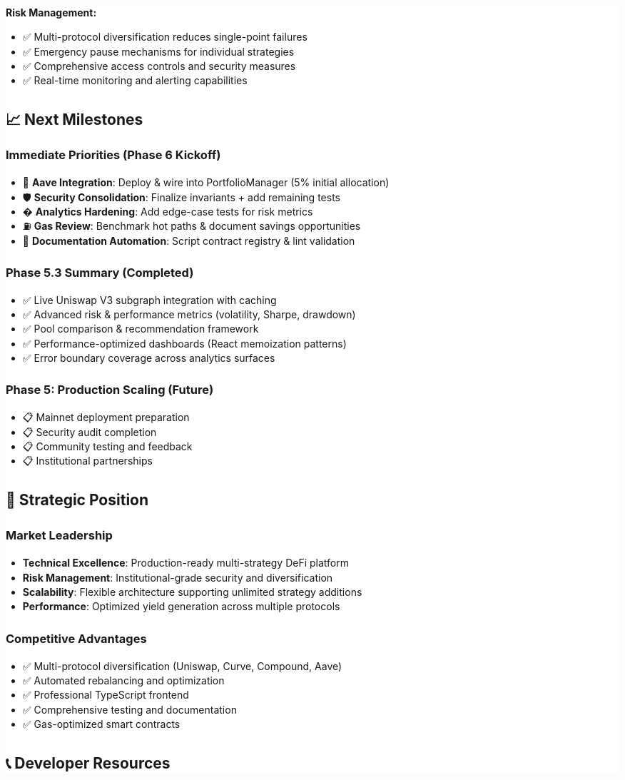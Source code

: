 **Risk Management:**

- ✅ Multi-protocol diversification reduces single-point failures
- ✅ Emergency pause mechanisms for individual strategies
- ✅ Comprehensive access controls and security measures
- ✅ Real-time monitoring and alerting capabilities

## 📈 Next Milestones

### Immediate Priorities (Phase 6 Kickoff)

- 🔧 **Aave Integration**: Deploy & wire into PortfolioManager (5% initial allocation)
- 🛡️ **Security Consolidation**: Finalize invariants + add remaining tests
- � **Analytics Hardening**: Add edge-case tests for risk metrics
- ⛽ **Gas Review**: Benchmark hot paths & document savings opportunities
- 🧾 **Documentation Automation**: Script contract registry & lint validation

### Phase 5.3 Summary (Completed)

- ✅ Live Uniswap V3 subgraph integration with caching
- ✅ Advanced risk & performance metrics (volatility, Sharpe, drawdown)
- ✅ Pool comparison & recommendation framework
- ✅ Performance-optimized dashboards (React memoization patterns)
- ✅ Error boundary coverage across analytics surfaces

### Phase 5: Production Scaling (Future)

- 📋 Mainnet deployment preparation
- 📋 Security audit completion
- 📋 Community testing and feedback
- 📋 Institutional partnerships

## 🎯 Strategic Position

### Market Leadership

- **Technical Excellence**: Production-ready multi-strategy DeFi platform
- **Risk Management**: Institutional-grade security and diversification
- **Scalability**: Flexible architecture supporting unlimited strategy additions
- **Performance**: Optimized yield generation across multiple protocols

### Competitive Advantages

- ✅ Multi-protocol diversification (Uniswap, Curve, Compound, Aave)
- ✅ Automated rebalancing and optimization
- ✅ Professional TypeScript frontend
- ✅ Comprehensive testing and documentation
- ✅ Gas-optimized smart contracts

## 📞 Developer Resources
